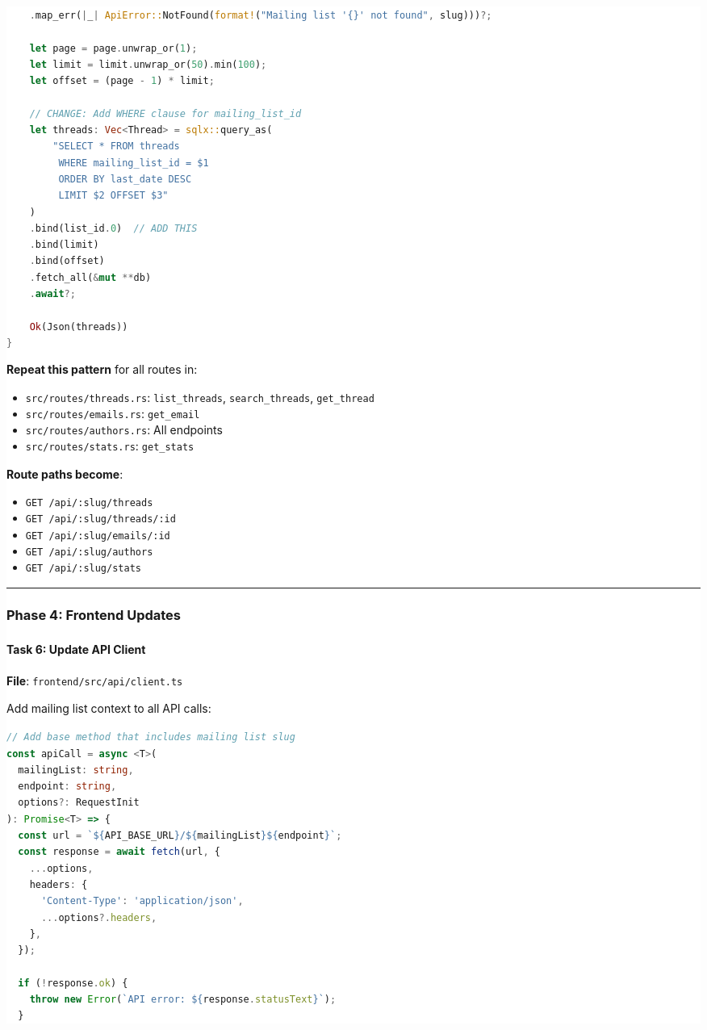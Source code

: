 ```rust
    .map_err(|_| ApiError::NotFound(format!("Mailing list '{}' not found", slug)))?;

    let page = page.unwrap_or(1);
    let limit = limit.unwrap_or(50).min(100);
    let offset = (page - 1) * limit;

    // CHANGE: Add WHERE clause for mailing_list_id
    let threads: Vec<Thread> = sqlx::query_as(
        "SELECT * FROM threads
         WHERE mailing_list_id = $1
         ORDER BY last_date DESC
         LIMIT $2 OFFSET $3"
    )
    .bind(list_id.0)  // ADD THIS
    .bind(limit)
    .bind(offset)
    .fetch_all(&mut **db)
    .await?;

    Ok(Json(threads))
}
```

**Repeat this pattern** for all routes in:
- `src/routes/threads.rs`: `list_threads`, `search_threads`, `get_thread`
- `src/routes/emails.rs`: `get_email`
- `src/routes/authors.rs`: All endpoints
- `src/routes/stats.rs`: `get_stats`

**Route paths become**:
- `GET /api/:slug/threads`
- `GET /api/:slug/threads/:id`
- `GET /api/:slug/emails/:id`
- `GET /api/:slug/authors`
- `GET /api/:slug/stats`

---

### Phase 4: Frontend Updates

#### Task 6: Update API Client

**File**: `frontend/src/api/client.ts`

Add mailing list context to all API calls:

```typescript
// Add base method that includes mailing list slug
const apiCall = async <T>(
  mailingList: string,
  endpoint: string,
  options?: RequestInit
): Promise<T> => {
  const url = `${API_BASE_URL}/${mailingList}${endpoint}`;
  const response = await fetch(url, {
    ...options,
    headers: {
      'Content-Type': 'application/json',
      ...options?.headers,
    },
  });

  if (!response.ok) {
    throw new Error(`API error: ${response.statusText}`);
  }
```